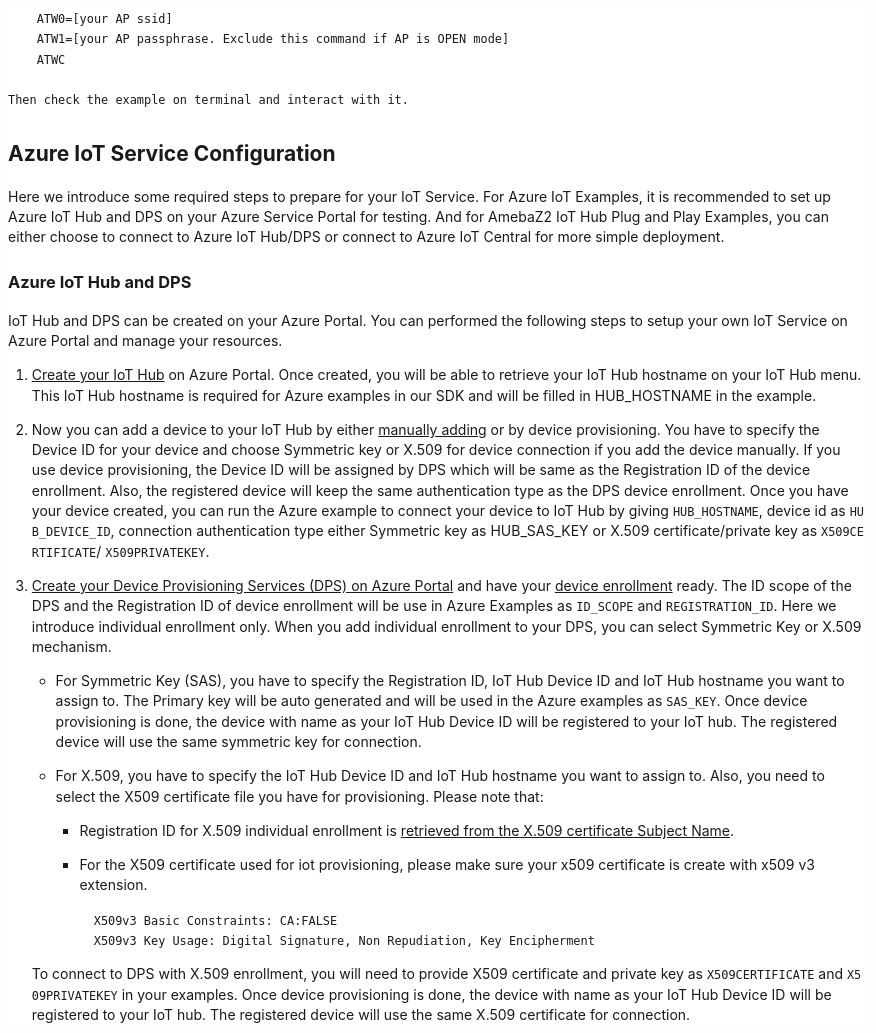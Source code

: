         ATW0=[your AP ssid]
        ATW1=[your AP passphrase. Exclude this command if AP is OPEN mode]
        ATWC

    Then check the example on terminal and interact with it.

## Azure IoT Service Configuration
Here we introduce some required steps to prepare for your IoT Service. For Azure IoT Examples, it is recommended to set up Azure IoT Hub and DPS on your Azure Service Portal for testing. And for AmebaZ2 IoT Hub Plug and Play Examples, you can either choose to connect to Azure IoT Hub/DPS or connect to Azure IoT Central for more simple deployment.

### Azure IoT Hub and DPS
IoT Hub and DPS can be created on your Azure Portal. You can performed the following steps to setup your own IoT Service on Azure Portal and manage your resources.

1.  [Create your IoT Hub][azure iot hub] on Azure Portal. Once created, you will be able to retrieve your IoT Hub hostname on your IoT Hub menu. This IoT Hub hostname is required for Azure examples in our SDK and will be filled in HUB_HOSTNAME in the example.

2. Now you can add a device to your IoT Hub by either [manually adding][add device to iot hub] or by device provisioning. You have to specify the Device ID for your device and choose Symmetric key or X.509 for device connection if you add the device manually. If you use device provisioning, the Device ID will be assigned by DPS which will be same as the Registration ID of the device enrollment. Also, the registered device will keep the same authentication type as the DPS device enrollment.
Once you have your device created, you can run the Azure example to connect your device to IoT Hub by giving `HUB_HOSTNAME`, device id as `HUB_DEVICE_ID`, connection authentication type either Symmetric key as HUB_SAS_KEY or X.509 certificate/private key as `X509CERTIFICATE`/ `X509PRIVATEKEY`.

3.  [Create your Device Provisioning Services (DPS) on Azure Portal][azure dps] and have your [device enrollment][device enrollment] ready. The ID scope of the DPS and the Registration ID of device enrollment will be use in Azure Examples as `ID_SCOPE` and `REGISTRATION_ID`. Here we introduce individual enrollment only. When you add individual enrollment to your DPS, you can select Symmetric Key or X.509 mechanism.

    * For Symmetric Key (SAS), you have to specify the Registration ID, IoT Hub Device ID and IoT Hub hostname you want to assign to. The Primary key will be auto generated and will be used in the Azure examples as `SAS_KEY`. Once device provisioning is done, the device with name as your IoT Hub Device ID will be registered to your IoT hub. The registered device will use the same symmetric key for connection.

    * For X.509, you have to specify the IoT Hub Device ID and IoT Hub hostname you want to assign to. Also, you need to select the X509 certificate file you have for provisioning. 
    Please note that:  

        * Registration ID for X.509 individual enrollment is [retrieved from the X.509 certificate Subject Name][x509 registration id].

        * For the X509 certificate used for iot provisioning, please make sure your x509 certificate is create with x509 v3 extension.
        
                X509v3 Basic Constraints: CA:FALSE
                X509v3 Key Usage: Digital Signature, Non Repudiation, Key Encipherment

    To connect to DPS with X.509 enrollment, you will need to provide X509 certificate and private key as `X509CERTIFICATE` and `X509PRIVATEKEY` in your examples. Once device provisioning is done, the device with name as your IoT Hub Device ID will be registered to your IoT hub. The registered device will use the same X.509 certificate for connection.


[azure-sdk-for-c]: https://github.com/Azure/azure-sdk-for-c
[amebaz2 link]: https://www.amebaiot.com/zh/amebaz2/
[ameba link]: https://www.amebaiot.com/zh/
[amebaz2 getting start link]: https://www.amebaiot.com/en/ameba-sdk-getting-started-8720/
[azure account]: https://azure.microsoft.com/en-us/
[azure iot hub]: https://docs.microsoft.com/en-us/azure/iot-hub/iot-hub-create-through-portal
[add device to iot hub]: https://docs.microsoft.com/en-us/azure/iot-hub/iot-hub-create-through-portal#register-a-new-device-in-the-iot-hub
[azure dps]: https://docs.microsoft.com/en-us/azure/iot-dps/quick-setup-auto-provision
[device enrollment]: https://docs.microsoft.com/en-us/azure/iot-dps/how-to-manage-enrollments
[azure iot explorer]: https://github.com/Azure/azure-iot-explorer/releases
[azure iot central]: https://docs.microsoft.com/en-us/azure/iot-central/core/
[deploy iot central]: https://docs.microsoft.com/en-us/azure/iot-central/core/quick-deploy-iot-central
[iot central device template]: https://docs.microsoft.com/en-us/azure/iot-central/core/quick-create-simulated-device#add-a-device-template
[craete x509 and sas tips]: https://docs.microsoft.com/en-us/azure/iot-central/core/concepts-get-connected#create-individual-enrollments
[iot sample]: https://github.com/Azure/azure-sdk-for-c/blob/master/sdk/samples/iot/README.md
[self-signed x509]: https://github.com/Azure/azure-sdk-for-c/blob/master/sdk/samples/iot/README.md#create-a-device-using-x509-self-signed-certificate-authentication
[x509 registration id]: https://docs.microsoft.com/en-us/azure/iot-dps/concepts-x509-attestation#end-entity-leaf-certificate
[sample descriptions]: https://github.com/Azure/azure-sdk-for-c/blob/master/sdk/samples/iot/README.md#sample-descriptions
[Thermostat]: https://github.com/Azure/opendigitaltwins-dtdl/blob/master/DTDL/v2/samples/Thermostat.json
[TemperatureController]: https://github.com/Azure/opendigitaltwins-dtdl/blob/master/DTDL/v2/samples/TemperatureController.json
[realtek model folder]: https://github.com/Azure/iot-plugandplay-models/tree/main/dtmi/realtek
[rtk_ameba_series]: https://github.com/Azure/iot-plugandplay-models/blob/main/dtmi/realtek/rtk_ameba_series-1.json
[rtk_audio]: https://github.com/Azure/iot-plugandplay-models/blob/main/dtmi/realtek/rtk_audio-1.json
[rtk_bluetooth]: https://github.com/Azure/iot-plugandplay-models/blob/main/dtmi/realtek/rtk_bluetooth-1.json
[rtk_device_info]: https://github.com/Azure/iot-plugandplay-models/blob/main/dtmi/realtek/rtk_device_info-1.json
[rtk_gpio]: https://github.com/Azure/iot-plugandplay-models/blob/main/dtmi/realtek/rtk_gpio-1.json
[rtk_lcd]: https://github.com/Azure/iot-plugandplay-models/blob/main/dtmi/realtek/rtk_memory-1.json
[rtk_memory]: https://github.com/Azure/iot-plugandplay-models/blob/main/dtmi/realtek/rtk_memory-1.json
[rtk_system]: https://github.com/Azure/iot-plugandplay-models/blob/main/dtmi/realtek/rtk_system-1.json
[rtk_video]: https://github.com/Azure/iot-plugandplay-models/blob/main/dtmi/realtek/rtk_video-1.json
[rtk_wireless]: https://github.com/Azure/iot-plugandplay-models/blob/main/dtmi/realtek/rtk_wireless-1.json